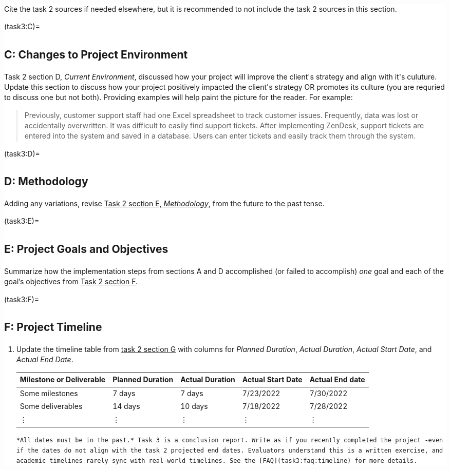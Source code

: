 

Cite the task 2 sources if needed elsewhere, but it is recommended to not include the task 2 sources in this section.

(task3:C)=

## C: Changes to Project Environment

Task 2 section D, *Current Environment*, discussed how your project will improve the client's strategy and align with it's culuture. Update this section to discuss how your project positively impacted the client's strategy OR promotes its culture (you are requried to discuss one but not both). Providing examples will help paint the picture for the reader. For example:

> Previously, customer support staff had one Excel spreadsheet to track customer issues. Frequently, data was lost or accidentally overwritten. It was difficult to easily find support tickets.  After implementing ZenDesk, support tickets are entered into the system and saved in a database. Users can enter tickets and easily track them through the system.

(task3:D)=

## D: Methodology

Adding any variations, revise [Task 2 section E, *Methodology*](task2:E), from the future to the past tense.

(task3:E)=

## E: Project Goals and Objectives

Summarize how the implementation steps from sections A and D accomplished (or failed to accomplish) *one* goal and each of the goal’s objectives from [Task 2 section F](task2:F).

(task3:F)=

## F: Project Timeline



1. Update the timeline table from [task 2 section G](task2:G) with columns for *Planned Duration*, *Actual Duration*, *Actual Start Date*, and *Actual End Date*.

   |Milestone or Deliverable  |Planned Duration  | Actual Duration  | Actual Start Date| Actual End date
   --- | --- | ---| ---| ---|
   |Some milestones |7 days|7 days|7/23/2022|7/30/2022|
   |Some deliverables |14 days|10 days|7/18/2022|7/28/2022|
   |$\vdots$ |$\vdots$ |$\vdots$ |$\vdots$ |$\vdots$ |

   ```{note}
   *All dates must be in the past.* Task 3 is a conclusion report. Write as if you recently completed the project -even if the dates do not align with the task 2 projected end dates. Evaluators understand this is a written exercise, and academic timelines rarely sync with real-world timelines. See the [FAQ](task3:faq:timeline) for more details. 
   ```
